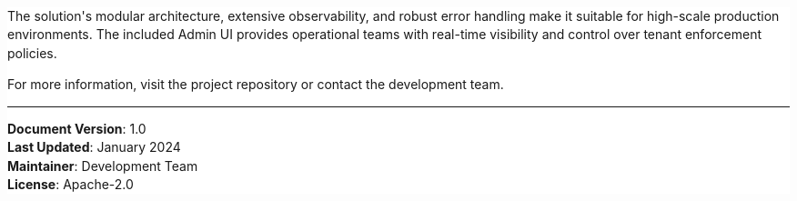 The solution's modular architecture, extensive observability, and robust error handling make it suitable for high-scale production environments. The included Admin UI provides operational teams with real-time visibility and control over tenant enforcement policies.

For more information, visit the project repository or contact the development team.

---

**Document Version**: 1.0  
**Last Updated**: January 2024  
**Maintainer**: Development Team  
**License**: Apache-2.0
